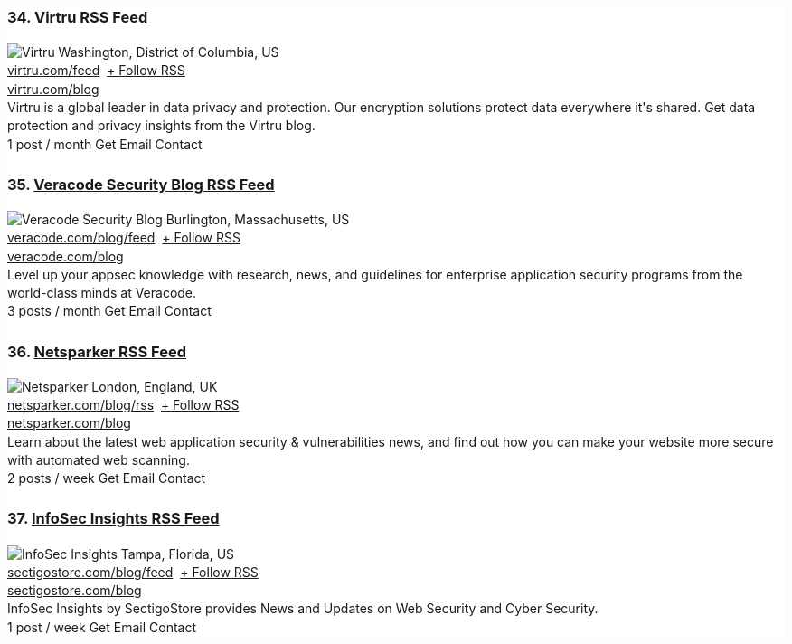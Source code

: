 ### 34\. [Virtru RSS Feed](https://www.feedspot.com/infiniterss.php?_src=feed_title&followfeedid=5291158&q=site:https%3A%2F%2Fwww.virtru.com%2Ffeed%2F)

![Virtru](https://i1.feedspot.com/5291158.jpg?t=1642744956) Washington, District of Columbia, US  
[virtru.com/feed](https://www.virtru.com/feed/)  [\+ Follow RSS](https://www.feedspot.com/infiniterss.php?_src=followbtn&followfeedid=5291158&q=site:https%3A%2F%2Fwww.virtru.com%2Ffeed%2F)  
[virtru.com/blog](https://www.virtru.com/blog/)  
Virtru is a global leader in data privacy and protection. Our encryption solutions protect data everywhere it's shared. Get data protection and privacy insights from the Virtru blog.  
1 post / month Get Email Contact

### 35\. [Veracode Security Blog RSS Feed](https://www.feedspot.com/infiniterss.php?_src=feed_title&followfeedid=19048&q=site:http%3A%2F%2Fwww.veracode.com%2Fblog%2Ffeed%2F)

![Veracode Security Blog](https://i1.feedspot.com/19048.jpg?t=1642749454) Burlington, Massachusetts, US  
[veracode.com/blog/feed](http://www.veracode.com/blog/feed/)  [\+ Follow RSS](https://www.feedspot.com/infiniterss.php?_src=followbtn&followfeedid=19048&q=site:http%3A%2F%2Fwww.veracode.com%2Fblog%2Ffeed%2F)  
[veracode.com/blog](https://www.veracode.com/blog)  
Level up your appsec knowledge with research, news, and guidelines for enterprise application security programs from the world-class minds at Veracode.  
3 posts / month Get Email Contact

### 36\. [Netsparker RSS Feed](https://www.feedspot.com/infiniterss.php?_src=feed_title&followfeedid=5054939&q=site:https%3A%2F%2Fwww.netsparker.com%2Fblog%2Frss%2F)

![Netsparker](https://i1.feedspot.com/5054939.jpg?t=1612932684) London, England, UK  
[netsparker.com/blog/rss](https://www.netsparker.com/blog/rss/)  [\+ Follow RSS](https://www.feedspot.com/infiniterss.php?_src=followbtn&followfeedid=5054939&q=site:https%3A%2F%2Fwww.netsparker.com%2Fblog%2Frss%2F)  
[netsparker.com/blog](https://www.netsparker.com/blog/)  
Learn about the latest web application security & vulnerabilities news, and find out how you can make your website more secure with automated web scanning.  
2 posts / week Get Email Contact

### 37\. [InfoSec Insights RSS Feed](https://www.feedspot.com/infiniterss.php?_src=feed_title&followfeedid=5178062&q=site:https%3A%2F%2Fsectigostore.com%2Fblog%2Ffeed%2F)

![InfoSec Insights](https://i1.feedspot.com/5178062.jpg?t=1642750570) Tampa, Florida, US  
[sectigostore.com/blog/feed](https://sectigostore.com/blog/feed/)  [\+ Follow RSS](https://www.feedspot.com/infiniterss.php?_src=followbtn&followfeedid=5178062&q=site:https%3A%2F%2Fsectigostore.com%2Fblog%2Ffeed%2F)  
[sectigostore.com/blog](https://sectigostore.com/blog/)  
InfoSec Insights by SectigoStore provides News and Updates on Web Security and Cyber Security.  
1 post / week Get Email Contact
